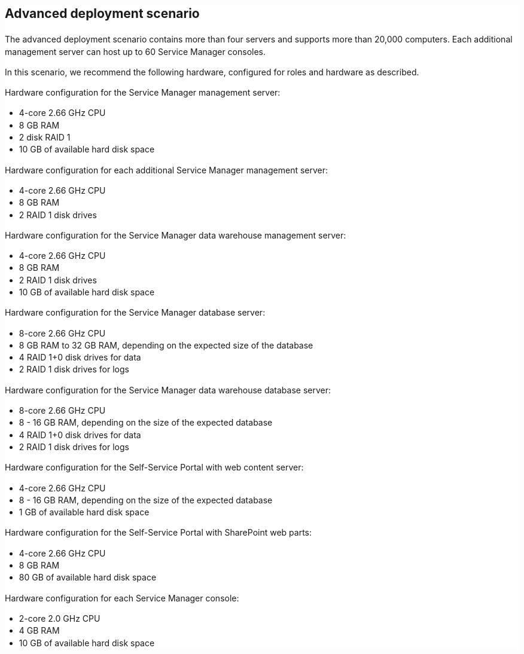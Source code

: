 ## Advanced deployment scenario

The advanced deployment scenario contains more than four servers and supports more than 20,000 computers. Each additional management server can host up to 60 Service Manager consoles.  

In this scenario, we recommend the following hardware, configured for roles and hardware as described.  

Hardware configuration for the Service Manager management server:  

-   4\-core 2.66 GHz CPU  
-   8 GB RAM  
-   2 disk RAID 1  
-   10 GB of available hard disk space  

Hardware configuration for each additional Service Manager management server:  

-   4\-core 2.66 GHz CPU  
-   8 GB RAM  
-   2 RAID 1 disk drives  

Hardware configuration for the Service Manager data warehouse management server:  

-   4\-core 2.66 GHz CPU  
-   8 GB RAM  
-   2 RAID 1 disk drives  
-   10 GB of available hard disk space  

Hardware configuration for the Service Manager database server:  

-   8\-core 2.66 GHz CPU  
-   8 GB RAM to 32 GB RAM, depending on the expected size of the database  
-   4 RAID 1\+0 disk drives for data  
-   2 RAID 1 disk drives for logs  

Hardware configuration for the Service Manager data warehouse database server:  

-   8\-core 2.66 GHz CPU
-   8 \- 16 GB RAM, depending on the size of the expected database  
-   4 RAID 1\+0 disk drives for data  
-   2 RAID 1 disk drives for logs  

Hardware configuration for the Self-Service Portal with web content server:  

-   4\-core 2.66 GHz CPU
-   8 \- 16 GB RAM, depending on the size of the expected database  
-   1 GB of available hard disk space  

Hardware configuration for the Self-Service Portal with SharePoint web parts:  

-   4\-core 2.66 GHz CPU
-   8 GB RAM  
-   80 GB of available hard disk space  

Hardware configuration for each Service Manager console:  

-   2\-core 2.0 GHz CPU  
-   4 GB RAM  
-   10 GB of available hard disk space  
